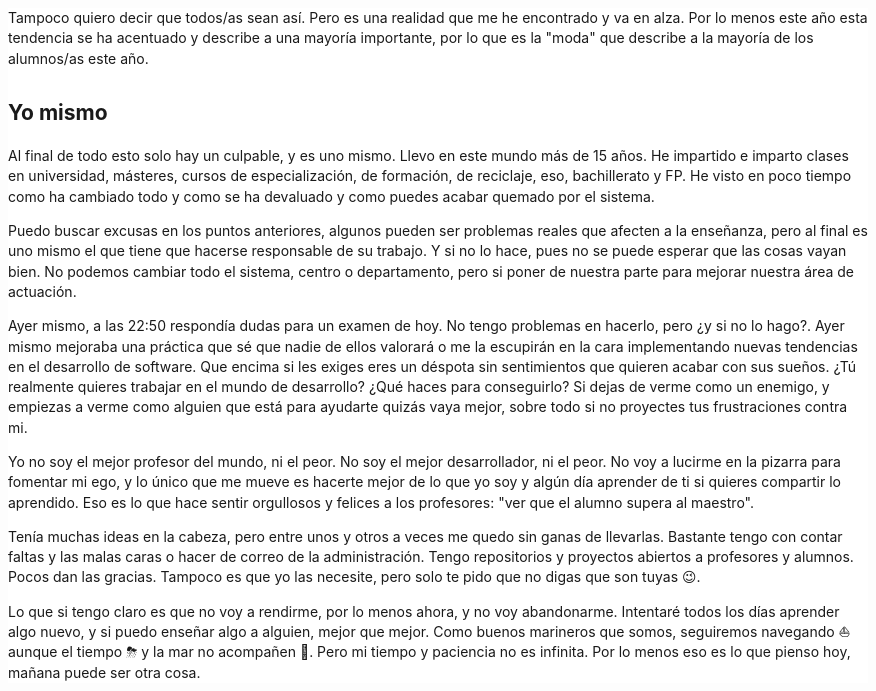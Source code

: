 Tampoco quiero decir que todos/as sean así. Pero es una realidad que me he encontrado y va en alza. Por lo menos este año esta tendencia se ha acentuado y describe a una mayoría importante, por lo que es la "moda" que describe a la mayoría de los alumnos/as este año.

## Yo mismo
Al final de todo esto solo hay un culpable, y es uno mismo. Llevo en este mundo más de 15 años. He impartido e imparto clases en universidad, másteres, cursos de especialización, de formación, de reciclaje, eso, bachillerato y FP. He visto en poco tiempo como ha cambiado todo y como se ha devaluado y como puedes acabar quemado por el sistema.

Puedo buscar excusas en los puntos anteriores, algunos pueden ser problemas reales que afecten a la enseñanza, pero al final es uno mismo el que tiene que hacerse responsable de su trabajo. Y si no lo hace, pues no se puede esperar que las cosas vayan bien. No podemos cambiar todo el sistema, centro o departamento, pero si poner de nuestra parte para mejorar nuestra área de actuación.

Ayer mismo, a las 22:50 respondía dudas para un examen de hoy. No tengo problemas en hacerlo, pero ¿y si no lo hago?. Ayer mismo mejoraba una práctica que sé que nadie de ellos valorará o me la escupirán en la cara implementando nuevas tendencias en el desarrollo de software. Que encima si les exiges eres un déspota sin sentimientos que quieren acabar con sus sueños. ¿Tú realmente quieres trabajar en el mundo de desarrollo? ¿Qué haces para conseguirlo? Si dejas de verme como un enemigo, y empiezas a verme como alguien que está para ayudarte quizás vaya mejor, sobre todo si no proyectes tus frustraciones contra mi.

Yo no soy el mejor profesor del mundo, ni el peor. No soy el mejor desarrollador, ni el peor. No voy a lucirme en la pizarra para fomentar mi ego, y lo único que me mueve es hacerte mejor de lo que yo soy y algún día aprender de ti si quieres compartir lo aprendido. Eso es lo que hace sentir orgullosos y felices a los profesores: "ver que el alumno supera al maestro".

Tenía muchas ideas en la cabeza, pero entre unos y otros a veces me quedo sin ganas de llevarlas. Bastante tengo con contar faltas y las malas caras o hacer de correo de la administración. Tengo repositorios y proyectos abiertos a profesores y alumnos. Pocos dan las gracias. Tampoco es que yo las necesite, pero solo te pido que no digas que son tuyas 😉. 

Lo que si tengo claro es que no voy a rendirme, por lo menos ahora, y no voy abandonarme. Intentaré todos los días aprender algo nuevo, y si puedo enseñar algo a alguien, mejor que mejor. Como buenos marineros que somos, seguiremos navegando ⛵ aunque el tiempo ⛈ y la mar no acompañen 🌊. Pero mi tiempo y paciencia no es infinita. Por lo menos eso es lo que pienso hoy, mañana puede ser otra cosa.




